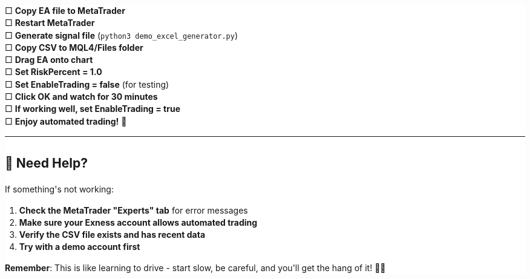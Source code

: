 □ **Copy EA file to MetaTrader**  
□ **Restart MetaTrader**  
□ **Generate signal file** (`python3 demo_excel_generator.py`)  
□ **Copy CSV to MQL4/Files folder**  
□ **Drag EA onto chart**  
□ **Set RiskPercent = 1.0**  
□ **Set EnableTrading = false** (for testing)  
□ **Click OK and watch for 30 minutes**  
□ **If working well, set EnableTrading = true**  
□ **Enjoy automated trading!** 🎉

---

## 🤝 **Need Help?**

If something's not working:
1. **Check the MetaTrader "Experts" tab** for error messages
2. **Make sure your Exness account allows automated trading**
3. **Verify the CSV file exists and has recent data**
4. **Try with a demo account first**

**Remember**: This is like learning to drive - start slow, be careful, and you'll get the hang of it! 🚗💨